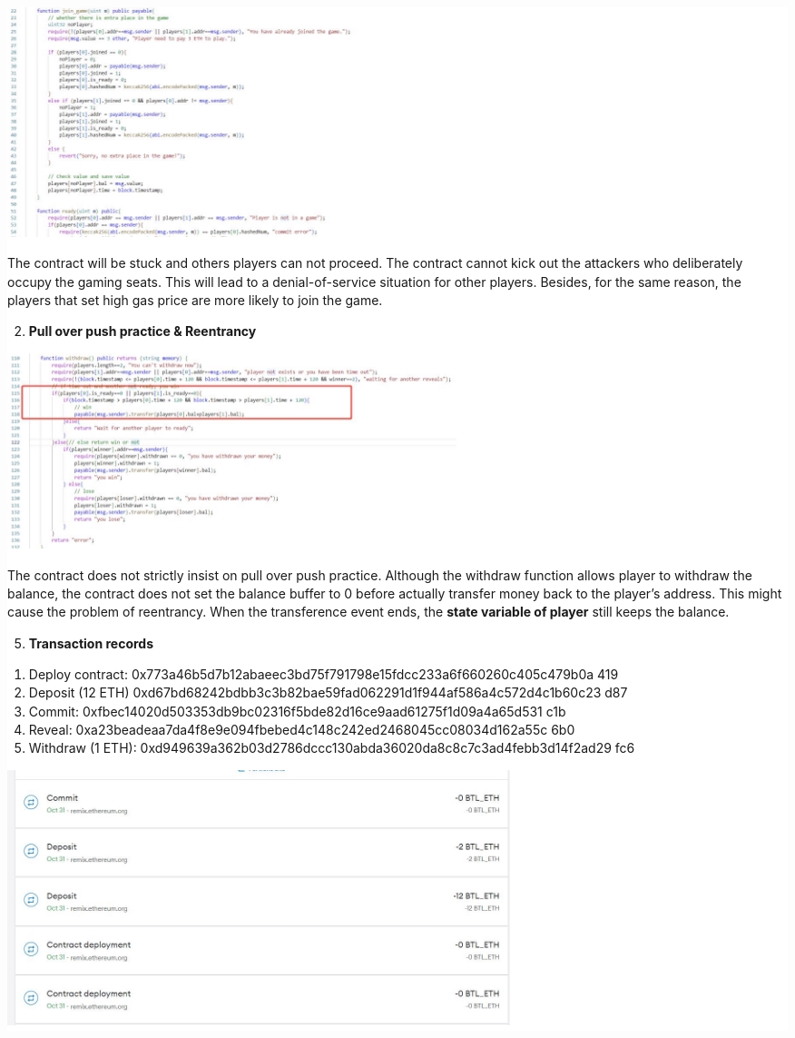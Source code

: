 ![](./pic/Aspose.Words.0a166ca0-f820-4b06-a034-e7126550a720.010.jpeg)

The contract will be stuck and others players can not proceed. The contract cannot kick out the attackers who deliberately occupy the gaming seats. This will lead to a denial-of-service situation for other players. Besides, for the same reason, the players that set high gas price are more likely to join the game. 

2) **Pull over push practice & Reentrancy** 

![](./pic/Aspose.Words.0a166ca0-f820-4b06-a034-e7126550a720.011.jpeg)

The contract does not strictly insist on pull over push practice. Although the withdraw function allows player to withdraw the balance, the contract does not set the balance buffer to 0 before actually transfer money back to the player’s address. This might cause the problem of reentrancy. When the transference event ends, the **state variable of player** still keeps the balance. 

5. **Transaction records** 
1) Deploy contract: 0x773a46b5d7b12abaeec3bd75f791798e15fdcc233a6f660260c405c479b0a 419 
1) Deposit (12 ETH) 0xd67bd68242bdbb3c3b82bae59fad062291d1f944af586a4c572d4c1b60c23 d87 
1) Commit: 0xfbec14020d503353db9bc02316f5bde82d16ce9aad61275f1d09a4a65d531 c1b 
1) Reveal: 0xa23beadeaa7da4f8e9e094fbebed4c148c242ed2468045cc08034d162a55c 6b0 
1) Withdraw (1 ETH): 0xd949639a362b03d2786dccc130abda36020da8c8c7c3ad4febb3d14f2ad29 fc6 

![](./pic/Aspose.Words.0a166ca0-f820-4b06-a034-e7126550a720.012.jpeg)
